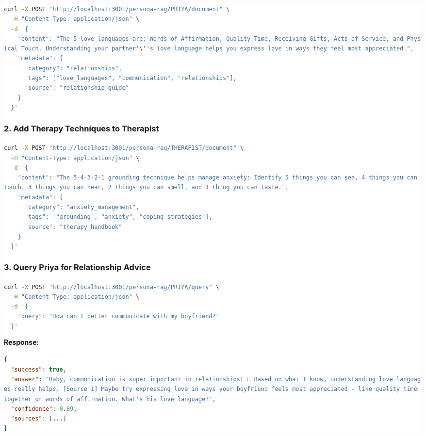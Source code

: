 ```bash
curl -X POST "http://localhost:3001/persona-rag/PRIYA/document" \
  -H "Content-Type: application/json" \
  -d '{
    "content": "The 5 love languages are: Words of Affirmation, Quality Time, Receiving Gifts, Acts of Service, and Physical Touch. Understanding your partner'\''s love language helps you express love in ways they feel most appreciated.",
    "metadata": {
      "category": "relationships",
      "tags": ["love_languages", "communication", "relationships"],
      "source": "relationship_guide"
    }
  }'
```

### **2. Add Therapy Techniques to Therapist**

```bash
curl -X POST "http://localhost:3001/persona-rag/THERAPIST/document" \
  -H "Content-Type: application/json" \
  -d '{
    "content": "The 5-4-3-2-1 grounding technique helps manage anxiety: Identify 5 things you can see, 4 things you can touch, 3 things you can hear, 2 things you can smell, and 1 thing you can taste.",
    "metadata": {
      "category": "anxiety_management",
      "tags": ["grounding", "anxiety", "coping_strategies"],
      "source": "therapy_handbook"
    }
  }'
```

### **3. Query Priya for Relationship Advice**

```bash
curl -X POST "http://localhost:3001/persona-rag/PRIYA/query" \
  -H "Content-Type: application/json" \
  -d '{
    "query": "How can I better communicate with my boyfriend?"
  }'
```

**Response:**

```json
{
  "success": true,
  "answer": "Baby, communication is super important in relationships! 🥰 Based on what I know, understanding love languages really helps. [Source 1] Maybe try expressing love in ways your boyfriend feels most appreciated - like quality time together or words of affirmation. What's his love language?",
  "confidence": 0.89,
  "sources": [...]
}
```
